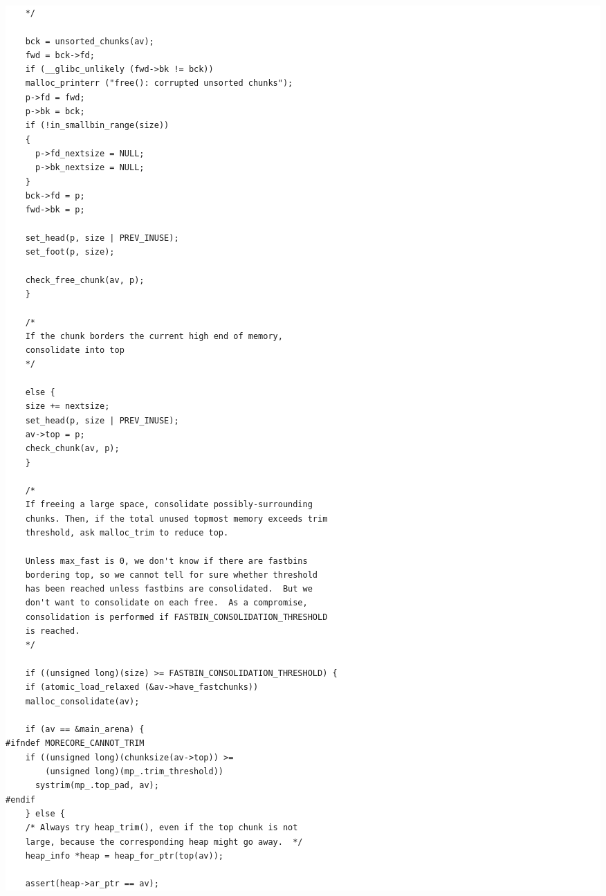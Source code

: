 ```
  	*/

  	bck = unsorted_chunks(av);
  	fwd = bck->fd;
  	if (__glibc_unlikely (fwd->bk != bck))
    malloc_printerr ("free(): corrupted unsorted chunks");
  	p->fd = fwd;
  	p->bk = bck;
  	if (!in_smallbin_range(size))
    {
      p->fd_nextsize = NULL;
      p->bk_nextsize = NULL;
    }
  	bck->fd = p;
  	fwd->bk = p;

  	set_head(p, size | PREV_INUSE);
  	set_foot(p, size);

  	check_free_chunk(av, p);
	}

	/*
  	If the chunk borders the current high end of memory,
  	consolidate into top
	*/

	else {
  	size += nextsize;
  	set_head(p, size | PREV_INUSE);
  	av->top = p;
  	check_chunk(av, p);
	}

	/*
  	If freeing a large space, consolidate possibly-surrounding
  	chunks. Then, if the total unused topmost memory exceeds trim
  	threshold, ask malloc_trim to reduce top.

  	Unless max_fast is 0, we don't know if there are fastbins
  	bordering top, so we cannot tell for sure whether threshold
  	has been reached unless fastbins are consolidated.  But we
  	don't want to consolidate on each free.  As a compromise,
  	consolidation is performed if FASTBIN_CONSOLIDATION_THRESHOLD
  	is reached.
	*/

	if ((unsigned long)(size) >= FASTBIN_CONSOLIDATION_THRESHOLD) {
  	if (atomic_load_relaxed (&av->have_fastchunks))
    malloc_consolidate(av);

  	if (av == &main_arena) {
#ifndef MORECORE_CANNOT_TRIM
    if ((unsigned long)(chunksize(av->top)) >=
    	(unsigned long)(mp_.trim_threshold))
      systrim(mp_.top_pad, av);
#endif
  	} else {
    /* Always try heap_trim(), even if the top chunk is not
   	large, because the corresponding heap might go away.  */
    heap_info *heap = heap_for_ptr(top(av));

    assert(heap->ar_ptr == av);
```